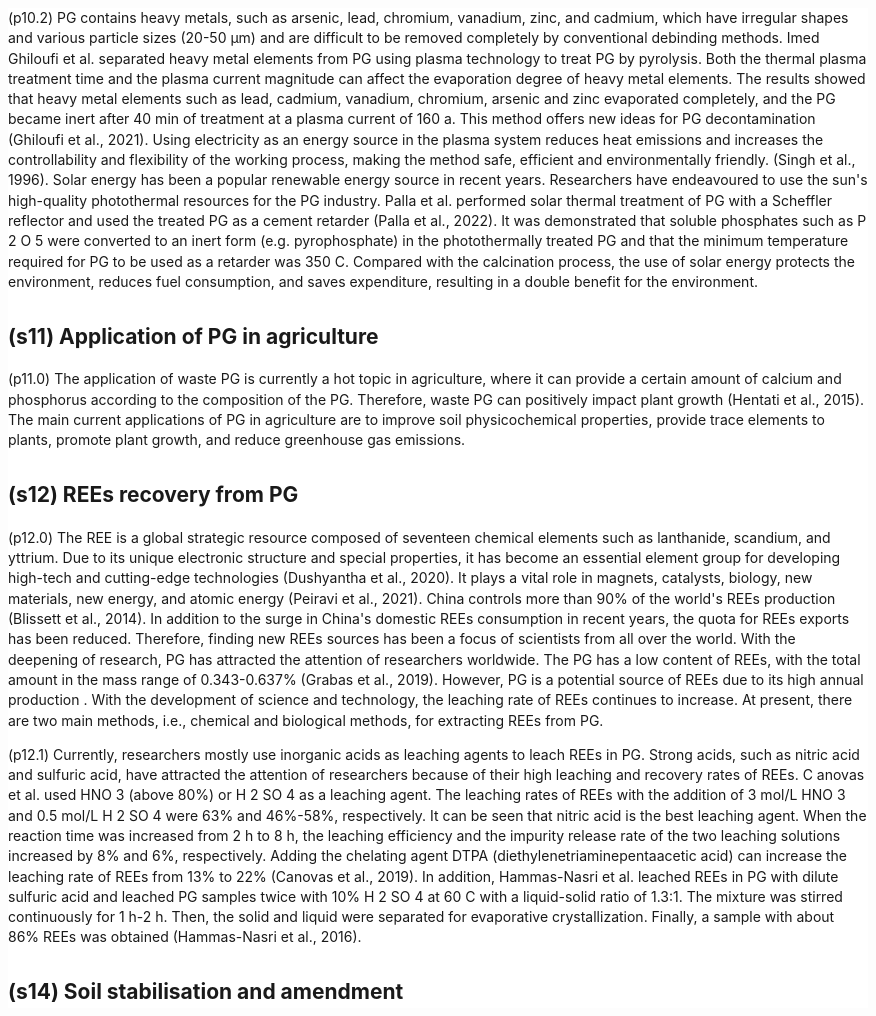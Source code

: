 (p10.2) PG contains heavy metals, such as arsenic, lead, chromium, vanadium, zinc, and cadmium, which have irregular shapes and various particle sizes (20-50 μm) and are difficult to be removed completely by conventional debinding methods. Imed Ghiloufi et al. separated heavy metal elements from PG using plasma technology to treat PG by pyrolysis. Both the thermal plasma treatment time and the plasma current magnitude can affect the evaporation degree of heavy metal elements. The results showed that heavy metal elements such as lead, cadmium, vanadium, chromium, arsenic and zinc evaporated completely, and the PG became inert after 40 min of treatment at a plasma current of 160 a. This method offers new ideas for PG decontamination (Ghiloufi et al., 2021). Using electricity as an energy source in the plasma system reduces heat emissions and increases the controllability and flexibility of the working process, making the method safe, efficient and environmentally friendly.  (Singh et al., 1996). Solar energy has been a popular renewable energy source in recent years. Researchers have endeavoured to use the sun's high-quality photothermal resources for the PG industry. Palla et al. performed solar thermal treatment of PG with a Scheffler reflector and used the treated PG as a cement retarder (Palla et al., 2022). It was demonstrated that soluble phosphates such as P 2 O 5 were converted to an inert form (e.g. pyrophosphate) in the photothermally treated PG and that the minimum temperature required for PG to be used as a retarder was 350 C. Compared with the calcination process, the use of solar energy protects the environment, reduces fuel consumption, and saves expenditure, resulting in a double benefit for the environment.
## (s11) Application of PG in agriculture
(p11.0) The application of waste PG is currently a hot topic in agriculture, where it can provide a certain amount of calcium and phosphorus according to the composition of the PG. Therefore, waste PG can positively impact plant growth (Hentati et al., 2015). The main current applications of PG in agriculture are to improve soil physicochemical properties, provide trace elements to plants, promote plant growth, and reduce greenhouse gas emissions.
## (s12) REEs recovery from PG
(p12.0) The REE is a global strategic resource composed of seventeen chemical elements such as lanthanide, scandium, and yttrium. Due to its unique electronic structure and special properties, it has become an essential element group for developing high-tech and cutting-edge technologies (Dushyantha et al., 2020). It plays a vital role in magnets, catalysts, biology, new materials, new energy, and atomic energy (Peiravi et al., 2021). China controls more than 90% of the world's REEs production (Blissett et al., 2014). In addition to the surge in China's domestic REEs consumption in recent years, the quota for REEs exports has been reduced. Therefore, finding new REEs sources has been a focus of scientists from all over the world. With the deepening of research, PG has attracted the attention of researchers worldwide. The PG has a low content of REEs, with the total amount in the mass range of 0.343-0.637% (Grabas et al., 2019). However, PG is a potential source of REEs due to its high annual production . With the development of science and technology, the leaching rate of REEs continues to increase. At present, there are two main methods, i.e., chemical and biological methods, for extracting REEs from PG.

(p12.1) Currently, researchers mostly use inorganic acids as leaching agents to leach REEs in PG. Strong acids, such as nitric acid and sulfuric acid, have attracted the attention of researchers because of their high leaching and recovery rates of REEs. C anovas et al. used HNO 3 (above 80%) or H 2 SO 4 as a leaching agent. The leaching rates of REEs with the addition of 3 mol/L HNO 3 and 0.5 mol/L H 2 SO 4 were 63% and 46%-58%, respectively. It can be seen that nitric acid is the best leaching agent. When the reaction time was increased from 2 h to 8 h, the leaching efficiency and the impurity release rate of the two leaching solutions increased by 8% and 6%, respectively. Adding the chelating agent DTPA (diethylenetriaminepentaacetic acid) can increase the leaching rate of REEs from 13% to 22% (Canovas et al., 2019). In addition, Hammas-Nasri et al. leached REEs in PG with dilute sulfuric acid and leached PG samples twice with 10% H 2 SO 4 at 60 C with a liquid-solid ratio of 1.3:1. The mixture was stirred continuously for 1 h-2 h. Then, the solid and liquid were separated for evaporative crystallization. Finally, a sample with about 86% REEs was obtained (Hammas-Nasri et al., 2016).
## (s14) Soil stabilisation and amendment